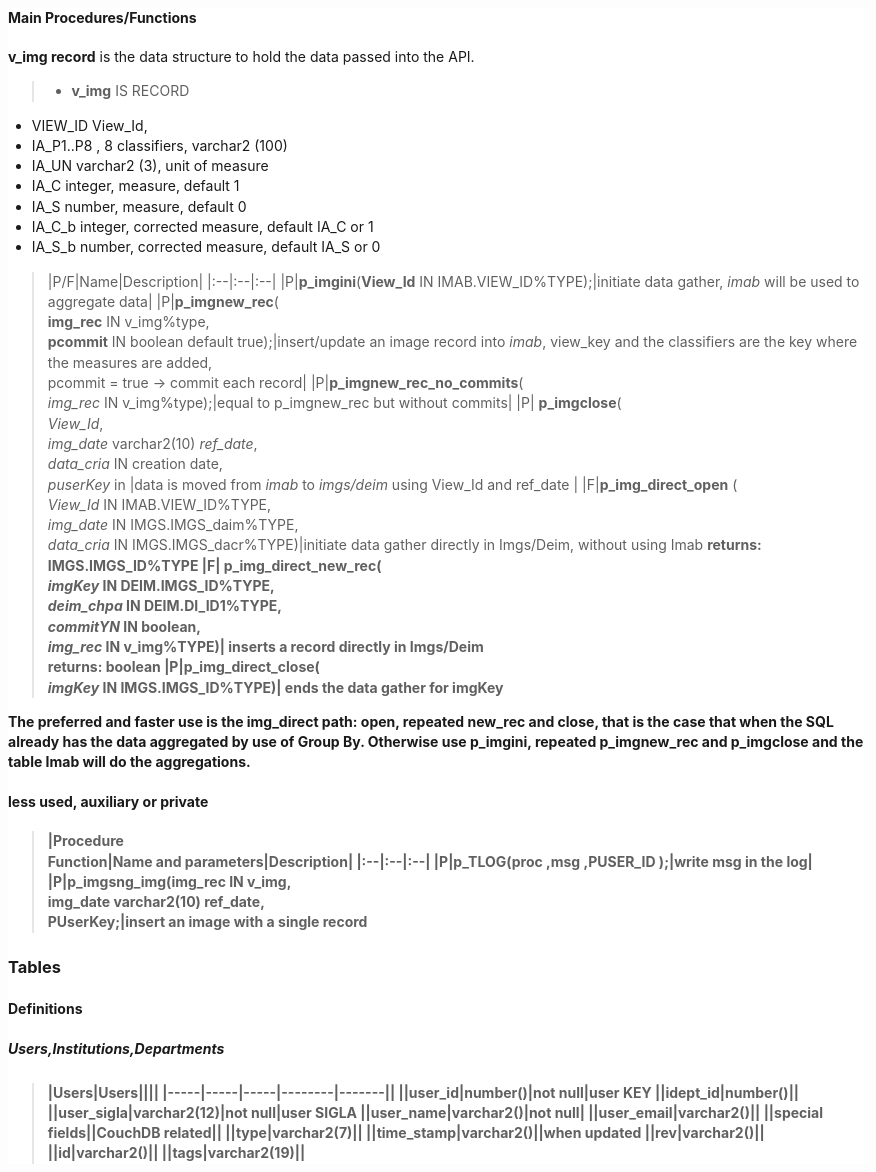 
#### Main <b>P</b>rocedures/<b>F</b>unctions

 **v_img record**  is the data structure to hold the data passed into the API.
 
>* **v_img** IS RECORD 
  * VIEW_ID View_Id,
  *   IA_P1..P8 , 8 classifiers, varchar2 (100)
  * IA_UN   varchar2 (3), unit of measure
  * IA_C    integer, measure, default 1
  * IA_S    number, measure, default 0
  * IA_C_b  integer, corrected measure, default IA_C or 1
  * IA_S_b  number, corrected measure, default IA_S or 0 
 
 
>|P/F|Name|Description|
|:--|:--|:--|
|P|**p_imgini**(**View_Id** IN IMAB.VIEW_ID%TYPE);|initiate data gather, *imab* will be used to aggregate data|
|P|**p_imgnew_rec**(<br>**img_rec** IN v_img%type, <br> **pcommit** IN boolean default true);|insert/update an image record into *imab*, view_key and the classifiers are the key where the measures are added,<br>  pcommit = true -> commit each record|
|P|**p_imgnew_rec_no_commits**(<br>*img_rec* IN v_img%type);|equal to p_imgnew_rec but without commits|
|P| **p_imgclose**(<br>*View_Id*, <br> *img_date* varchar2(10) *ref_date*,<br> *data_cria* IN creation date, <br> *puserKey* in |data is moved from *imab* to *imgs/deim* using View_Id and ref_date |
|F|**p_img_direct_open** (<br>*View_Id*   IN IMAB.VIEW_ID%TYPE,<br> *img_date*  IN IMGS.IMGS_daim%TYPE,<br>                             *data_cria* IN IMGS.IMGS_dacr%TYPE)|initiate data gather  directly in Imgs/Deim, without using Imab <b> returns: IMGS.IMGS_ID%TYPE
|F| **p_img_direct_new_rec**( <br>*imgKey*    IN DEIM.IMGS_ID%TYPE,<br>*deim_chpa* IN DEIM.DI_ID1%TYPE,<br>*commitYN*  IN boolean,<br>*img_rec*   IN v_img%TYPE)| inserts a record directly in Imgs/Deim <br> returns: **boolean**
|P|**p_img_direct_close**(<br>*imgKey* IN IMGS.IMGS_ID%TYPE)| ends the data gather for imgKey
 
The preferred and faster use is the img_direct path:  open, repeated new_rec and close, that is the case that when the SQL already has the data aggregated by use of Group By. Otherwise use p_imgini, repeated p_imgnew_rec and p_imgclose and the table Imab will do the aggregations. 

  
#### less used, auxiliary or private
>|Procedure<br>Function|Name and parameters|Description|
|:--|:--|:--|
|P|**p_TLOG**(proc ,msg ,PUSER_ID );|write msg in the log|
|P|**p_imgsng_img**(img_rec  IN v_img, <br> img_date varchar2(10) ref_date, <br> PUserKey;|insert an image with a single record
 
 
### **Tables**
#### **Definitions**
##### **Users,Institutions,Departments**

>|Users|Users||||
|-----|-----|-----|--------|-------||
||user_id|number()|not null|user KEY
||idept_id|number()||
||user_sigla|varchar2(12)|not null|user SIGLA
||user_name|varchar2()|not null|
||user_email|varchar2()||
||**special fields**||CouchDB related||
||type|varchar2(7)||
||time_stamp|varchar2()||when updated
||rev|varchar2()||
||id|varchar2()||
||tags|varchar2(19)||